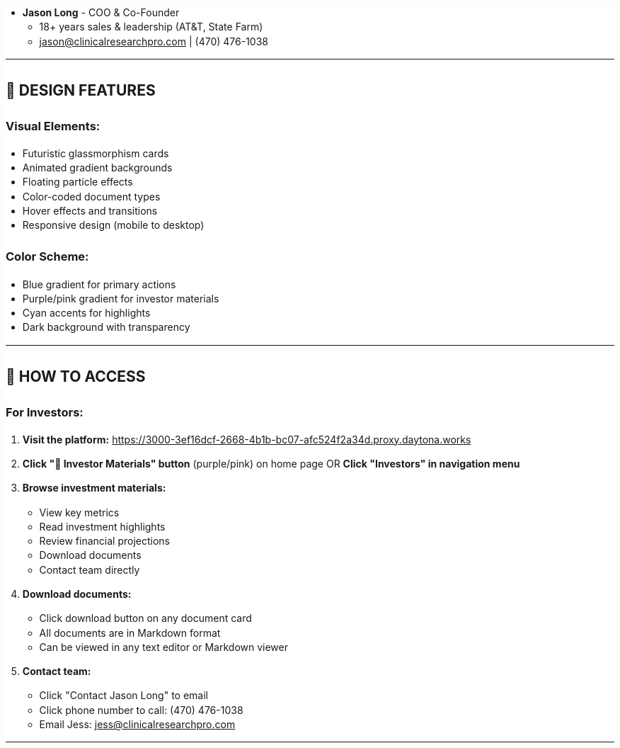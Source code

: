 - **Jason Long** - COO & Co-Founder
  - 18+ years sales & leadership (AT&T, State Farm)
  - jason@clinicalresearchpro.com | (470) 476-1038

---

## 🎨 DESIGN FEATURES

### **Visual Elements:**
- Futuristic glassmorphism cards
- Animated gradient backgrounds
- Floating particle effects
- Color-coded document types
- Hover effects and transitions
- Responsive design (mobile to desktop)

### **Color Scheme:**
- Blue gradient for primary actions
- Purple/pink gradient for investor materials
- Cyan accents for highlights
- Dark background with transparency

---

## 📱 HOW TO ACCESS

### **For Investors:**

1. **Visit the platform:**
   https://3000-3ef16dcf-2668-4b1b-bc07-afc524f2a34d.proxy.daytona.works

2. **Click "💼 Investor Materials" button** (purple/pink) on home page
   OR
   **Click "Investors" in navigation menu**

3. **Browse investment materials:**
   - View key metrics
   - Read investment highlights
   - Review financial projections
   - Download documents
   - Contact team directly

4. **Download documents:**
   - Click download button on any document card
   - All documents are in Markdown format
   - Can be viewed in any text editor or Markdown viewer

5. **Contact team:**
   - Click "Contact Jason Long" to email
   - Click phone number to call: (470) 476-1038
   - Email Jess: jess@clinicalresearchpro.com

---